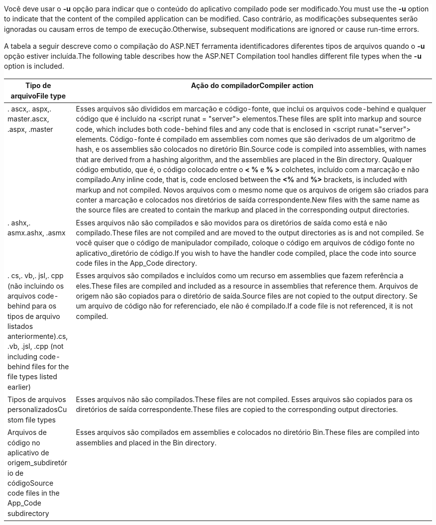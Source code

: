 <span data-ttu-id="c5093-398">Você deve usar o **-u** opção para indicar que o conteúdo do aplicativo compilado pode ser modificado.</span><span class="sxs-lookup"><span data-stu-id="c5093-398">You must use the **-u** option to indicate that the content of the compiled application can be modified.</span></span> <span data-ttu-id="c5093-399">Caso contrário, as modificações subsequentes serão ignoradas ou causam erros de tempo de execução.</span><span class="sxs-lookup"><span data-stu-id="c5093-399">Otherwise, subsequent modifications are ignored or cause run-time errors.</span></span>

<span data-ttu-id="c5093-400">A tabela a seguir descreve como o compilação do ASP.NET ferramenta identificadores diferentes tipos de arquivos quando o **-u** opção estiver incluída.</span><span class="sxs-lookup"><span data-stu-id="c5093-400">The following table describes how the ASP.NET Compilation tool handles different file types when the **-u** option is included.</span></span>

| <span data-ttu-id="c5093-401">**Tipo de arquivo**</span><span class="sxs-lookup"><span data-stu-id="c5093-401">**File type**</span></span> | <span data-ttu-id="c5093-402">**Ação do compilador**</span><span class="sxs-lookup"><span data-stu-id="c5093-402">**Compiler action**</span></span> |
| --- | --- |
| <span data-ttu-id="c5093-403">. ascx,. aspx,. master</span><span class="sxs-lookup"><span data-stu-id="c5093-403">.ascx, .aspx, .master</span></span> | <span data-ttu-id="c5093-404">Esses arquivos são divididos em marcação e código-fonte, que inclui os arquivos code-behind e qualquer código que é incluído na &lt;script runat = "server"&gt; elementos.</span><span class="sxs-lookup"><span data-stu-id="c5093-404">These files are split into markup and source code, which includes both code-behind files and any code that is enclosed in &lt;script runat="server"&gt; elements.</span></span> <span data-ttu-id="c5093-405">Código-fonte é compilado em assemblies com nomes que são derivados de um algoritmo de hash, e os assemblies são colocados no diretório Bin.</span><span class="sxs-lookup"><span data-stu-id="c5093-405">Source code is compiled into assemblies, with names that are derived from a hashing algorithm, and the assemblies are placed in the Bin directory.</span></span> <span data-ttu-id="c5093-406">Qualquer código embutido, que é, o código colocado entre o  **&lt; %**  e  **% &gt;**  colchetes, incluído com a marcação e não compilado.</span><span class="sxs-lookup"><span data-stu-id="c5093-406">Any inline code, that is, code enclosed between the **&lt;%** and **%&gt;** brackets, is included with markup and not compiled.</span></span> <span data-ttu-id="c5093-407">Novos arquivos com o mesmo nome que os arquivos de origem são criados para conter a marcação e colocados nos diretórios de saída correspondente.</span><span class="sxs-lookup"><span data-stu-id="c5093-407">New files with the same name as the source files are created to contain the markup and placed in the corresponding output directories.</span></span> |
| <span data-ttu-id="c5093-408">. ashx,. asmx</span><span class="sxs-lookup"><span data-stu-id="c5093-408">.ashx, .asmx</span></span> | <span data-ttu-id="c5093-409">Esses arquivos não são compilados e são movidos para os diretórios de saída como está e não compilado.</span><span class="sxs-lookup"><span data-stu-id="c5093-409">These files are not compiled and are moved to the output directories as is and not compiled.</span></span> <span data-ttu-id="c5093-410">Se você quiser que o código de manipulador compilado, coloque o código em arquivos de código fonte no aplicativo\_diretório de código.</span><span class="sxs-lookup"><span data-stu-id="c5093-410">If you wish to have the handler code compiled, place the code into source code files in the App\_Code directory.</span></span> |
| <span data-ttu-id="c5093-411">. cs,. vb,. jsl,. cpp (não incluindo os arquivos code-behind para os tipos de arquivo listados anteriormente)</span><span class="sxs-lookup"><span data-stu-id="c5093-411">.cs, .vb, .jsl, .cpp (not including code-behind files for the file types listed earlier)</span></span> | <span data-ttu-id="c5093-412">Esses arquivos são compilados e incluídos como um recurso em assemblies que fazem referência a eles.</span><span class="sxs-lookup"><span data-stu-id="c5093-412">These files are compiled and included as a resource in assemblies that reference them.</span></span> <span data-ttu-id="c5093-413">Arquivos de origem não são copiados para o diretório de saída.</span><span class="sxs-lookup"><span data-stu-id="c5093-413">Source files are not copied to the output directory.</span></span> <span data-ttu-id="c5093-414">Se um arquivo de código não for referenciado, ele não é compilado.</span><span class="sxs-lookup"><span data-stu-id="c5093-414">If a code file is not referenced, it is not compiled.</span></span> |
| <span data-ttu-id="c5093-415">Tipos de arquivos personalizados</span><span class="sxs-lookup"><span data-stu-id="c5093-415">Custom file types</span></span> | <span data-ttu-id="c5093-416">Esses arquivos não são compilados.</span><span class="sxs-lookup"><span data-stu-id="c5093-416">These files are not compiled.</span></span> <span data-ttu-id="c5093-417">Esses arquivos são copiados para os diretórios de saída correspondente.</span><span class="sxs-lookup"><span data-stu-id="c5093-417">These files are copied to the corresponding output directories.</span></span> |
| <span data-ttu-id="c5093-418">Arquivos de código no aplicativo de origem\_subdiretório de código</span><span class="sxs-lookup"><span data-stu-id="c5093-418">Source code files in the App\_Code subdirectory</span></span> | <span data-ttu-id="c5093-419">Esses arquivos são compilados em assemblies e colocados no diretório Bin.</span><span class="sxs-lookup"><span data-stu-id="c5093-419">These files are compiled into assemblies and placed in the Bin directory.</span></span> |
